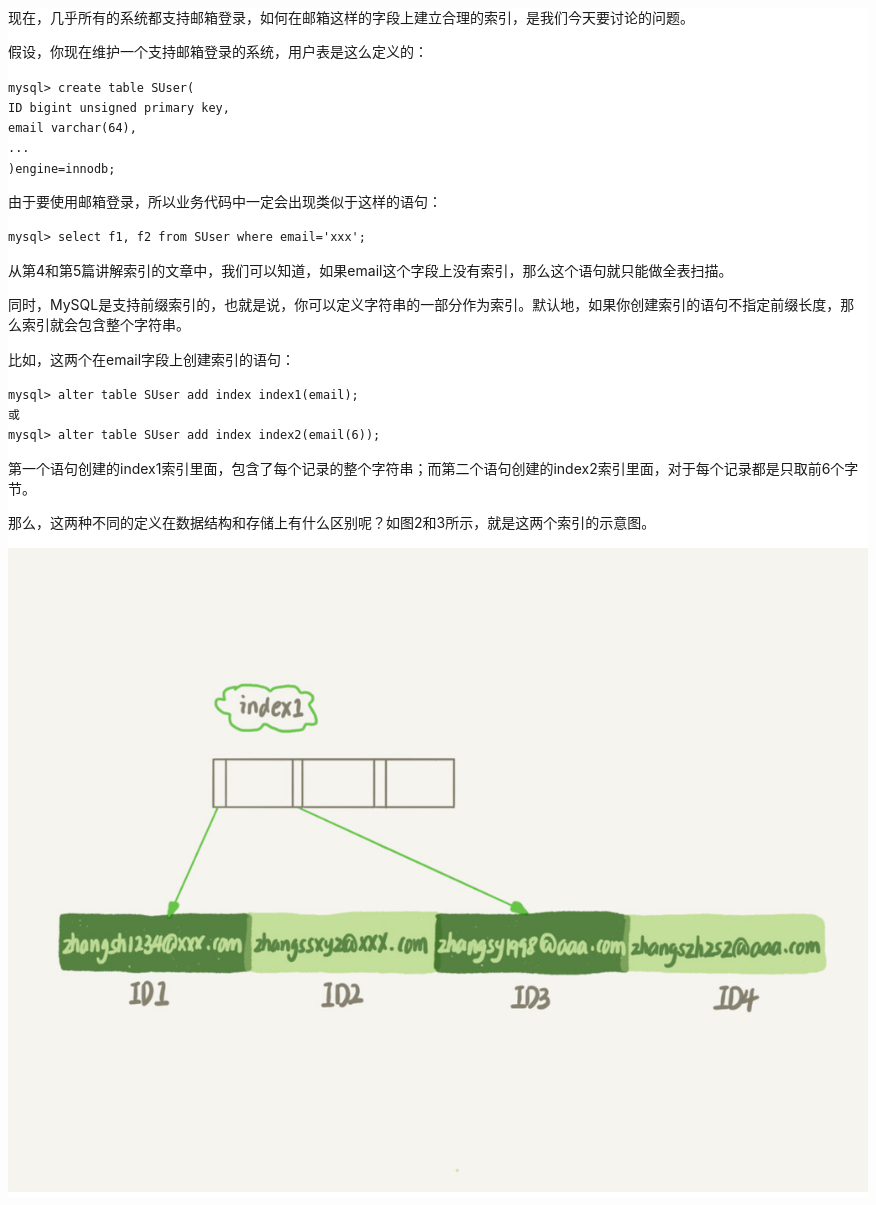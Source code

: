 现在，几乎所有的系统都支持邮箱登录，如何在邮箱这样的字段上建立合理的索引，是我们今天要讨论的问题。

假设，你现在维护一个支持邮箱登录的系统，用户表是这么定义的：

```
mysql> create table SUser(
ID bigint unsigned primary key,
email varchar(64), 
... 
)engine=innodb; 
```

由于要使用邮箱登录，所以业务代码中一定会出现类似于这样的语句：

```
mysql> select f1, f2 from SUser where email='xxx';
```

从第4和第5篇讲解索引的文章中，我们可以知道，如果email这个字段上没有索引，那么这个语句就只能做全表扫描。

同时，MySQL是支持前缀索引的，也就是说，你可以定义字符串的一部分作为索引。默认地，如果你创建索引的语句不指定前缀长度，那么索引就会包含整个字符串。

比如，这两个在email字段上创建索引的语句：

```
mysql> alter table SUser add index index1(email);
或
mysql> alter table SUser add index index2(email(6));
```

第一个语句创建的index1索引里面，包含了每个记录的整个字符串；而第二个语句创建的index2索引里面，对于每个记录都是只取前6个字节。

那么，这两种不同的定义在数据结构和存储上有什么区别呢？如图2和3所示，就是这两个索引的示意图。

![](./images/d31da662bee595991862c439a5567eb7.jpg)
